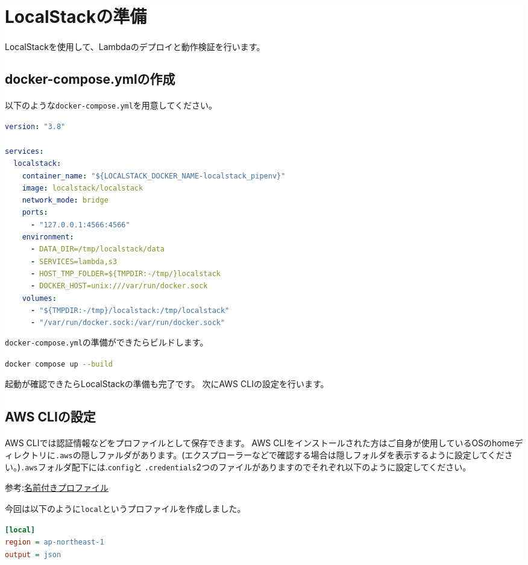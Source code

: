 # LocalStackの準備

LocalStackを使用して、Lambdaのデプロイと動作検証を行います。

## docker-compose.ymlの作成

以下のような`docker-compose.yml`を用意してください。

```yml docker-compose.yml
version: "3.8"

services:
  localstack:
    container_name: "${LOCALSTACK_DOCKER_NAME-localstack_pipenv}"
    image: localstack/localstack
    network_mode: bridge
    ports:
      - "127.0.0.1:4566:4566"
    environment:
      - DATA_DIR=/tmp/localstack/data
      - SERVICES=lambda,s3
      - HOST_TMP_FOLDER=${TMPDIR:-/tmp/}localstack
      - DOCKER_HOST=unix:///var/run/docker.sock
    volumes:
      - "${TMPDIR:-/tmp}/localstack:/tmp/localstack"
      - "/var/run/docker.sock:/var/run/docker.sock"
```

`docker-compose.yml`の準備ができたらビルドします。

```bash
docker compose up --build
```

起動が確認できたらLocalStackの準備も完了です。
次にAWS CLIの設定を行います。

## AWS CLIの設定

AWS CLIでは認証情報などをプロファイルとして保存できます。
AWS CLIをインストールされた方はご自身が使用しているOSのhomeディレクトリに`.aws`の隠しファルダがあります。(エクスプローラーなどで確認する場合は隠しフォルダを表示するように設定してください。)`.aws`フォルダ配下には.`config`と
`.credentials`2つのファイルがありますのでそれぞれ以下のように設定してください。

参考:[名前付きプロファイル](https://docs.aws.amazon.com/ja_jp/cli/latest/userguide/cli-configure-profiles.html)

今回は以下のように`local`というプロファイルを作成しました。

```ini config
[local]
region = ap-northeast-1
output = json
```
